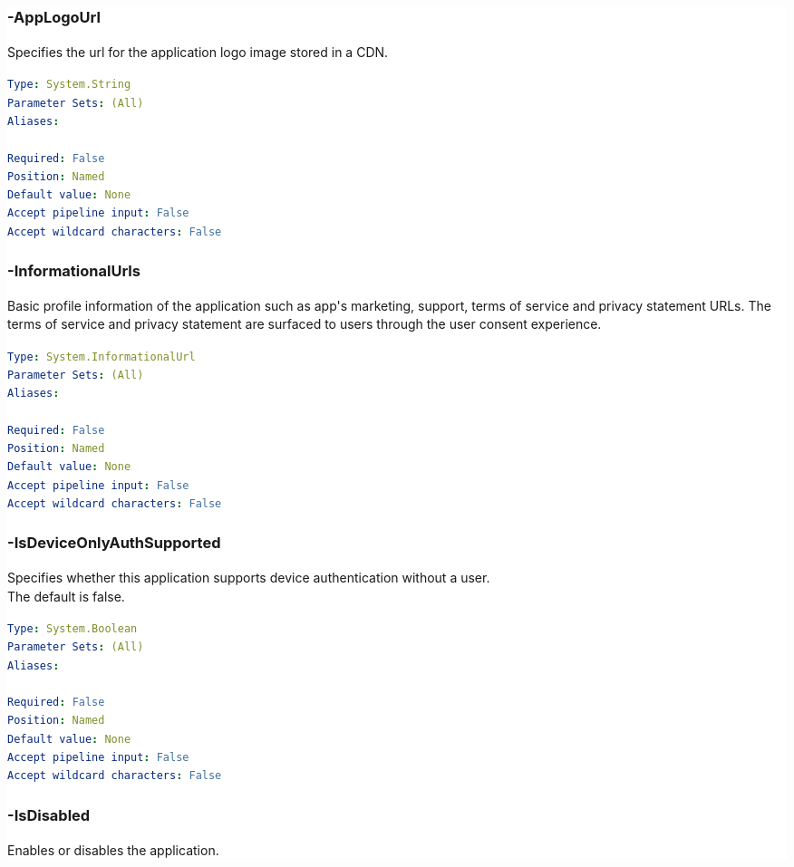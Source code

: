 ### -AppLogoUrl

Specifies the url for the application logo image stored in a CDN.

```yaml
Type: System.String
Parameter Sets: (All)
Aliases:

Required: False
Position: Named
Default value: None
Accept pipeline input: False
Accept wildcard characters: False
```

### -InformationalUrls

Basic profile information of the application such as app's marketing, support, terms of service and privacy statement URLs. The terms of service and privacy statement are surfaced to users through the user consent experience.

```yaml
Type: System.InformationalUrl
Parameter Sets: (All)
Aliases:

Required: False
Position: Named
Default value: None
Accept pipeline input: False
Accept wildcard characters: False
```

### -IsDeviceOnlyAuthSupported

Specifies whether this application supports device authentication without a user.  
The default is false.

```yaml
Type: System.Boolean
Parameter Sets: (All)
Aliases:

Required: False
Position: Named
Default value: None
Accept pipeline input: False
Accept wildcard characters: False
```

### -IsDisabled

Enables or disables the application.
